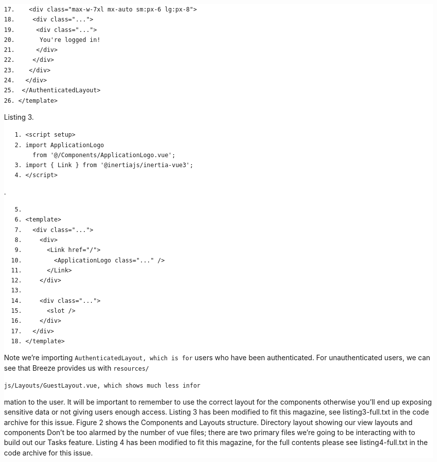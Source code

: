 ```
17.    <div class="max-w-7xl mx-auto sm:px-6 lg:px-8">
18.     <div class="...">
19.      <div class="...">
20.       You're logged in!
21.      </div>
22.     </div>
23.    </div>
24.   </div>
25.  </AuthenticatedLayout>
26. </template>

```

Listing 3.
```
   1. <script setup>
   2. import ApplicationLogo
        from '@/Components/ApplicationLogo.vue';
   3. import { Link } from '@inertiajs/inertia-vue3';
   4. </script>

```
.
```
   5.
   6. <template>
   7.   <div class="...">
   8.     <div>
   9.       <Link href="/">
  10.         <ApplicationLogo class="..." />
  11.       </Link>
  12.     </div>
  13.
  14.     <div class="...">
  15.       <slot />
  16.     </div>
  17.   </div>
  18. </template>

```

Note we’re importing `AuthenticatedLayout, which is for`
users who have been authenticated. For unauthenticated
users, we can see that Breeze provides us with `resources/`
```
js/Layouts/GuestLayout.vue, which shows much less infor
```
mation to the user. It will be important to remember to use
the correct layout for the components otherwise you’ll end
up exposing sensitive data or not giving users enough access.
Listing 3 has been modified to fit this magazine, see listing3-full.txt in the code archive for this issue. Figure 2 shows
the Components and Layouts structure.
Directory layout showing our view layouts and components
Don’t be too alarmed by the number of vue files; there are
two primary files we’re going to be interacting with to build
out our Tasks feature. Listing 4 has been modified to fit this
magazine, for the full contents please see listing4-full.txt in
the code archive for this issue.
